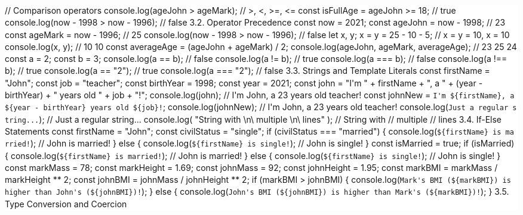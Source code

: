 // Comparison operators 
console.log(ageJohn > ageMark); // >, <, >=, <= 
const isFullAge = ageJohn >= 18; // true 
console.log(now - 1998 > now - 1996); // false 
3.2. Operator Precedence
const now = 2021; 
const ageJohn = now - 1998; // 23 
const ageMark = now - 1996; // 25 
console.log(now - 1998 > now - 1996); // false 
let x, y; 
x = y = 25 - 10 - 5; // x = y = 10, x = 10 
console.log(x, y); // 10 10 
const averageAge = (ageJohn + ageMark) / 2; 
console.log(ageJohn, ageMark, averageAge); // 23 25 24 
const a = 2; 
const b = 3; 
console.log(a == b); // false 
console.log(a != b); // true 
console.log(a === b); // false 
console.log(a !== b); // true 
console.log(a == "2"); // true 
console.log(a === "2"); // false 
3.3. Strings and Template Literals 
const firstName = "John"; 
const job = "teacher"; 
const birthYear = 1998; 
const year = 2021; 
const john = 
 "I'm " + firstName + ", a " + (year - birthYear) + " years old " + job + "!"; console.log(john); // I'm John, a 23 years 
old teacher! 
const johnNew = `I'm ${firstName}, a ${year - birthYear} years old ${job}!`; console.log(johnNew); // I'm John, a 23 years 
old teacher! 
console.log(`Just a regular string...`); // Just a regular string... 
console.log( 
 "String with \n\ 
multiple \n\ 
lines" 
); // String with 
// multiple 
// lines 
3.4. If-Else Statements
const firstName = "John"; 
const civilStatus = "single"; 
if (civilStatus === "married") { 
 console.log(`${firstName} is married!`); // John is married! } else { 
 console.log(`${firstName} is single!`); // John is single! 
} 
const isMarried = true; 
if (isMarried) { 
 console.log(`${firstName} is married!`); // John is married! } else { 
 console.log(`${firstName} is single!`); // John is single! 
} 
const markMass = 78; 
const markHeight = 1.69; 
const johnMass = 92; 
const johnHeight = 1.95; 
const markBMI = markMass / markHeight ** 2; 
const johnBMI = johnMass / johnHeight ** 2; 
if (markBMI > johnBMI) { 
 console.log(`Mark's BMI (${markBMI}) is higher than John's (${johnBMI})!`); } else { 
 console.log(`John's BMI (${johnBMI}) is higher than Mark's (${markBMI})!`); } 
3.5. Type Conversion and Coercion